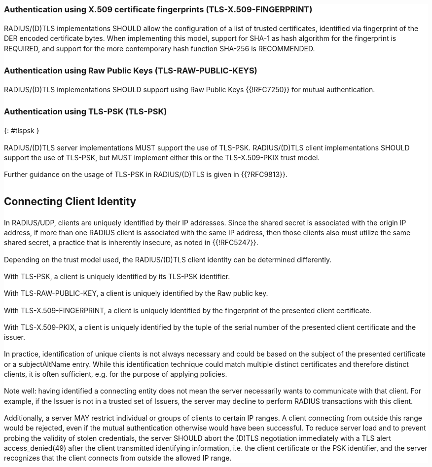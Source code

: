 ### Authentication using X.509 certificate fingerprints (TLS-X.509-FINGERPRINT)

RADIUS/(D)TLS implementations SHOULD allow the configuration of a list of trusted certificates, identified via fingerprint of the DER encoded certificate bytes.
When implementing this model, support for SHA-1 as hash algorithm for the fingerprint is REQUIRED, and support for the more contemporary hash function SHA-256 is RECOMMENDED.

### Authentication using Raw Public Keys (TLS-RAW-PUBLIC-KEYS)

RADIUS/(D)TLS implementations SHOULD support using Raw Public Keys {{!RFC7250}} for mutual authentication.

### Authentication using TLS-PSK (TLS-PSK)
{: #tlspsk }

RADIUS/(D)TLS server implementations MUST support the use of TLS-PSK.
RADIUS/(D)TLS client implementations SHOULD support the use of TLS-PSK, but MUST implement either this or the TLS-X.509-PKIX trust model.

Further guidance on the usage of TLS-PSK in RADIUS/(D)TLS is given in {{?RFC9813}}.

## Connecting Client Identity

In RADIUS/UDP, clients are uniquely identified by their IP addresses.
Since the shared secret is associated with the origin IP address, if more than one RADIUS client is associated with the same IP address, then those clients also must utilize the same shared secret, a practice that is inherently insecure, as noted in {{!RFC5247}}.

Depending on the trust model used, the RADIUS/(D)TLS client identity can be determined differently.

With TLS-PSK, a client is uniquely identified by its TLS-PSK identifier.

With TLS-RAW-PUBLIC-KEY, a client is uniquely identified by the Raw public key.

With TLS-X.509-FINGERPRINT, a client is uniquely identified by the fingerprint of the presented client certificate.

With TLS-X.509-PKIX, a client is uniquely identified by the tuple of the serial number of the presented client certificate and the issuer.

In practice, identification of unique clients is not always necessary and could be based on the subject of the presented certificate or a subjectAltName entry.
While this identification technique could match multiple distinct certificates and therefore distinct clients, it is often sufficient, e.g. for the purpose of applying policies.

Note well: having identified a connecting entity does not mean the server necessarily wants to communicate with that client.
For example, if the Issuer is not in a trusted set of Issuers, the server may decline to perform RADIUS transactions with this client.

Additionally, a server MAY restrict individual or groups of clients to certain IP ranges.
A client connecting from outside this range would be rejected, even if the mutual authentication otherwise would have been successful.
To reduce server load and to prevent probing the validity of stolen credentials, the server SHOULD abort the (D)TLS negotiation immediately with a TLS alert access_denied(49) after the client transmitted identifying information, i.e. the client certificate or the PSK identifier, and the server recognizes that the client connects from outside the allowed IP range.
